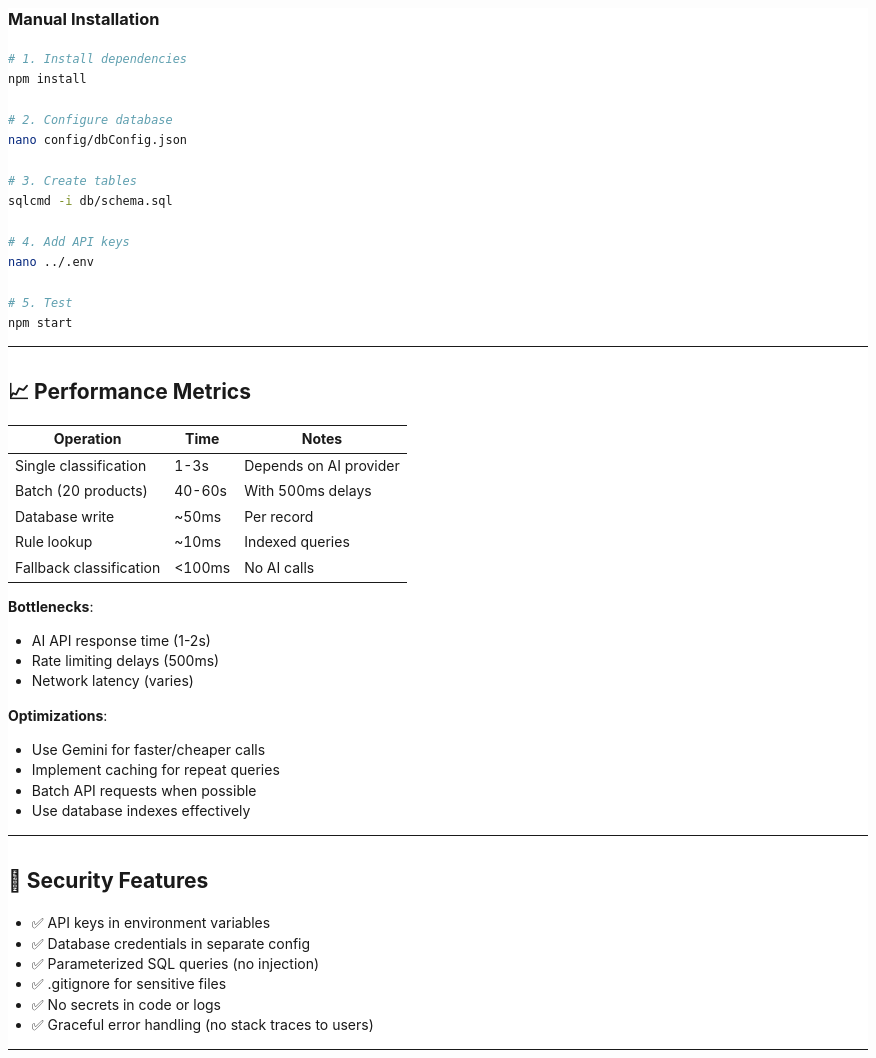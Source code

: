 ### Manual Installation
```bash
# 1. Install dependencies
npm install

# 2. Configure database
nano config/dbConfig.json

# 3. Create tables
sqlcmd -i db/schema.sql

# 4. Add API keys
nano ../.env

# 5. Test
npm start
```

---

## 📈 Performance Metrics

| Operation | Time | Notes |
|-----------|------|-------|
| Single classification | 1-3s | Depends on AI provider |
| Batch (20 products) | 40-60s | With 500ms delays |
| Database write | ~50ms | Per record |
| Rule lookup | ~10ms | Indexed queries |
| Fallback classification | <100ms | No AI calls |

**Bottlenecks**:
- AI API response time (1-2s)
- Rate limiting delays (500ms)
- Network latency (varies)

**Optimizations**:
- Use Gemini for faster/cheaper calls
- Implement caching for repeat queries
- Batch API requests when possible
- Use database indexes effectively

---

## 🔐 Security Features

- ✅ API keys in environment variables
- ✅ Database credentials in separate config
- ✅ Parameterized SQL queries (no injection)
- ✅ .gitignore for sensitive files
- ✅ No secrets in code or logs
- ✅ Graceful error handling (no stack traces to users)

---